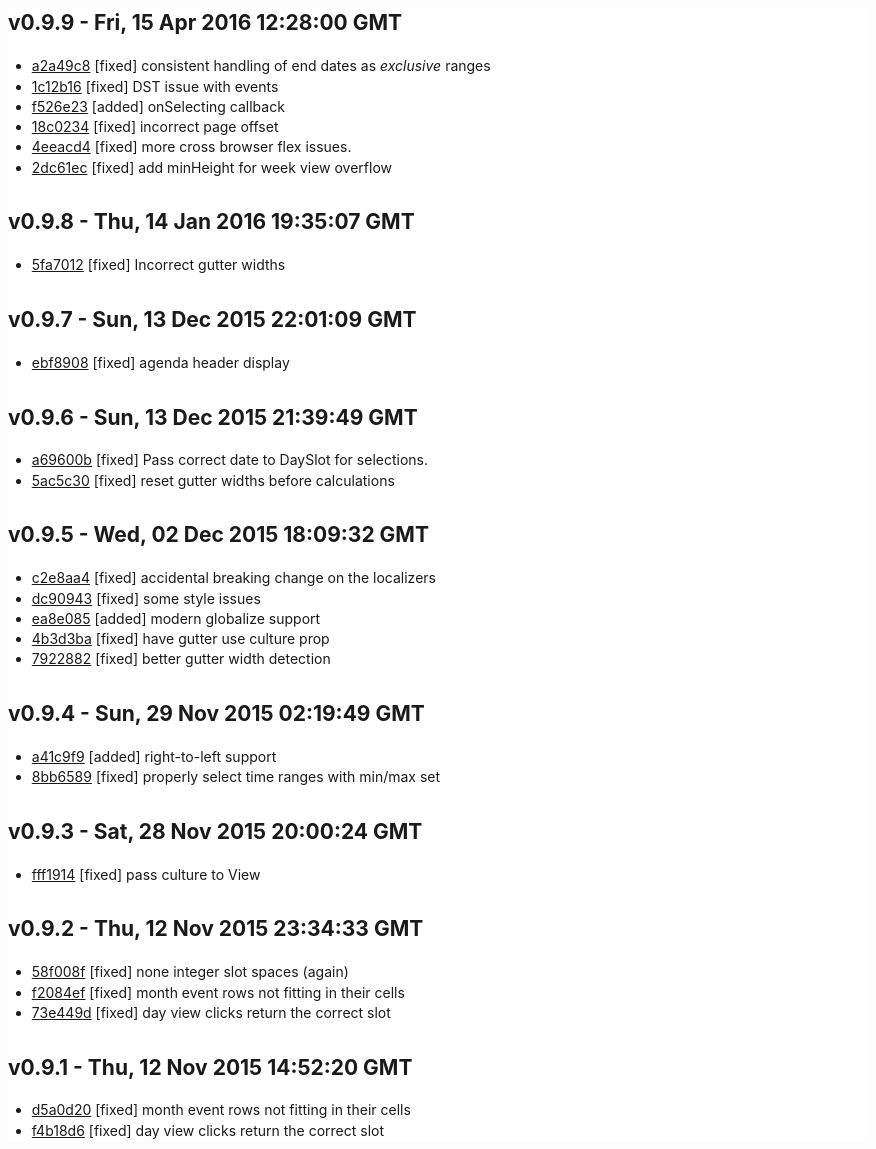 ## v0.9.9 - Fri, 15 Apr 2016 12:28:00 GMT

* [a2a49c8](../../commit/a2a49c8) [fixed] consistent handling of end dates as _exclusive_ ranges
* [1c12b16](../../commit/1c12b16) [fixed] DST issue with events
* [f526e23](../../commit/f526e23) [added] onSelecting callback
* [18c0234](../../commit/18c0234) [fixed] incorrect page offset
* [4eeacd4](../../commit/4eeacd4) [fixed] more cross browser flex issues.
* [2dc61ec](../../commit/2dc61ec) [fixed] add minHeight for week view overflow

## v0.9.8 - Thu, 14 Jan 2016 19:35:07 GMT

* [5fa7012](../../commit/5fa7012) [fixed] Incorrect gutter widths

## v0.9.7 - Sun, 13 Dec 2015 22:01:09 GMT

* [ebf8908](../../commit/ebf8908) [fixed] agenda header display

## v0.9.6 - Sun, 13 Dec 2015 21:39:49 GMT

* [a69600b](../../commit/a69600b) [fixed] Pass correct date to DaySlot for selections.
* [5ac5c30](../../commit/5ac5c30) [fixed] reset gutter widths before calculations

## v0.9.5 - Wed, 02 Dec 2015 18:09:32 GMT

* [c2e8aa4](../../commit/c2e8aa4) [fixed] accidental breaking change on the localizers
* [dc90943](../../commit/dc90943) [fixed] some style issues
* [ea8e085](../../commit/ea8e085) [added] modern globalize support
* [4b3d3ba](../../commit/4b3d3ba) [fixed] have gutter use culture prop
* [7922882](../../commit/7922882) [fixed] better gutter width detection

## v0.9.4 - Sun, 29 Nov 2015 02:19:49 GMT

* [a41c9f9](../../commit/a41c9f9) [added] right-to-left support
* [8bb6589](../../commit/8bb6589) [fixed] properly select time ranges with min/max set

## v0.9.3 - Sat, 28 Nov 2015 20:00:24 GMT

* [fff1914](../../commit/fff1914) [fixed] pass culture to View

## v0.9.2 - Thu, 12 Nov 2015 23:34:33 GMT

* [58f008f](../../commit/58f008f) [fixed] none integer slot spaces (again)
* [f2084ef](../../commit/f2084ef) [fixed] month event rows not fitting in their cells
* [73e449d](../../commit/73e449d) [fixed] day view clicks return the correct slot

## v0.9.1 - Thu, 12 Nov 2015 14:52:20 GMT

* [d5a0d20](../../commit/d5a0d20) [fixed] month event rows not fitting in their cells
* [f4b18d6](../../commit/f4b18d6) [fixed] day view clicks return the correct slot
